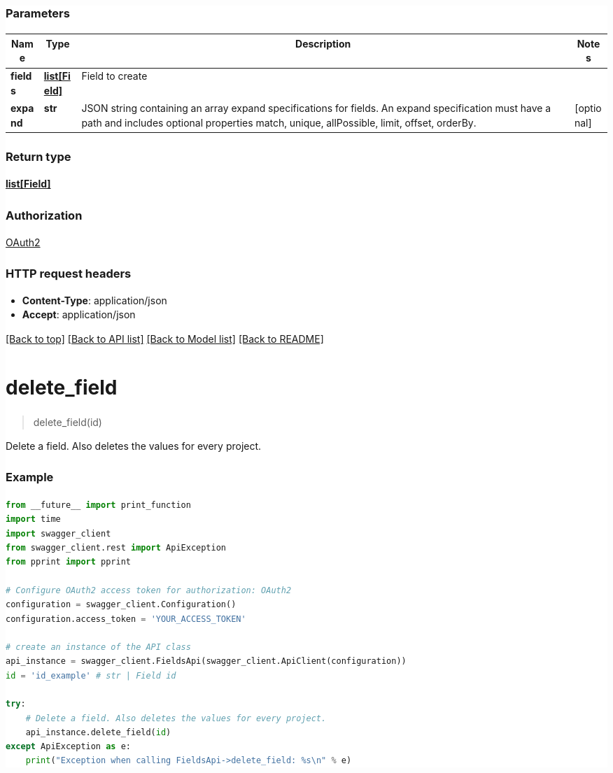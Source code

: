 ### Parameters

Name | Type | Description  | Notes
------------- | ------------- | ------------- | -------------
 **fields** | [**list[Field]**](Field.md)| Field to create | 
 **expand** | **str**| JSON string containing an array expand specifications for fields.  An expand specification must have a path and includes optional properties match, unique, allPossible, limit, offset, orderBy. | [optional] 

### Return type

[**list[Field]**](Field.md)

### Authorization

[OAuth2](../README.md#OAuth2)

### HTTP request headers

 - **Content-Type**: application/json
 - **Accept**: application/json

[[Back to top]](#) [[Back to API list]](../README.md#documentation-for-api-endpoints) [[Back to Model list]](../README.md#documentation-for-models) [[Back to README]](../README.md)

# **delete_field**
> delete_field(id)

Delete a field. Also deletes the values for every project.

### Example
```python
from __future__ import print_function
import time
import swagger_client
from swagger_client.rest import ApiException
from pprint import pprint

# Configure OAuth2 access token for authorization: OAuth2
configuration = swagger_client.Configuration()
configuration.access_token = 'YOUR_ACCESS_TOKEN'

# create an instance of the API class
api_instance = swagger_client.FieldsApi(swagger_client.ApiClient(configuration))
id = 'id_example' # str | Field id

try:
    # Delete a field. Also deletes the values for every project.
    api_instance.delete_field(id)
except ApiException as e:
    print("Exception when calling FieldsApi->delete_field: %s\n" % e)
```
